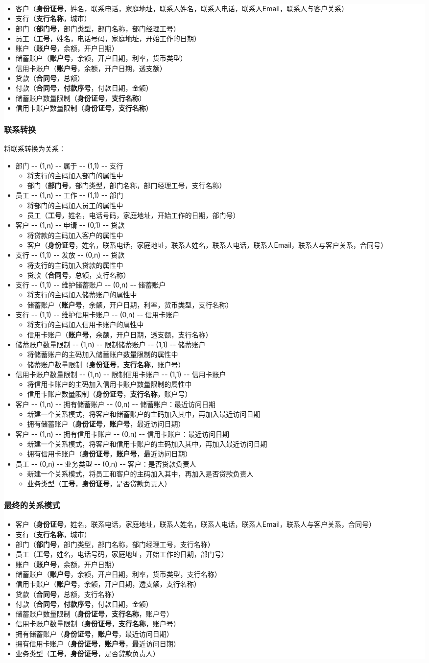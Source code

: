 - 客户（**身份证号**，姓名，联系电话，家庭地址，联系人姓名，联系人电话，联系人Email，联系人与客户关系）
- 支行（**支行名称**，城市）
- 部门（**部门号**，部门类型，部门名称，部门经理工号）
- 员工（**工号**，姓名，电话号码，家庭地址，开始工作的日期）
- 账户（**账户号**，余额，开户日期）
- 储蓄账户（**账户号**，余额，开户日期，利率，货币类型）
- 信用卡账户（**账户号**，余额，开户日期，透支额）
- 贷款（**合同号**，总额）
- 付款（**合同号**，**付款序号**，付款日期，金额）
- 储蓄账户数量限制（**身份证号**，**支行名称**）
- 信用卡账户数量限制（**身份证号**，**支行名称**）

### 联系转换
将联系转换为关系：
- 部门 -- (1,n) -- 属于 -- (1,1) -- 支行
  - 将支行的主码加入部门的属性中
  - 部门（**部门号**，部门类型，部门名称，部门经理工号，支行名称）
- 员工 -- (1,n) -- 工作 -- (1,1) -- 部门
  - 将部门的主码加入员工的属性中
  - 员工（**工号**，姓名，电话号码，家庭地址，开始工作的日期，部门号）
- 客户 -- (1,n) -- 申请 -- (0,1) -- 贷款
  - 将贷款的主码加入客户的属性中
  - 客户（**身份证号**，姓名，联系电话，家庭地址，联系人姓名，联系人电话，联系人Email，联系人与客户关系，合同号）
- 支行 -- (1,1) -- 发放 -- (0,n) -- 贷款
  - 将支行的主码加入贷款的属性中
  - 贷款（**合同号**，总额，支行名称）
- 支行 -- (1,1) -- 维护储蓄账户 -- (0,n) -- 储蓄账户
  - 将支行的主码加入储蓄账户的属性中
  - 储蓄账户（**账户号**，余额，开户日期，利率，货币类型，支行名称）
- 支行 -- (1,1) -- 维护信用卡账户 -- (0,n) -- 信用卡账户
  - 将支行的主码加入信用卡账户的属性中
  - 信用卡账户（**账户号**，余额，开户日期，透支额，支行名称）
- 储蓄账户数量限制 -- (1,n) -- 限制储蓄账户 -- (1,1) -- 储蓄账户
  - 将储蓄账户的主码加入储蓄账户数量限制的属性中
  - 储蓄账户数量限制（**身份证号**，**支行名称**，账户号）
- 信用卡账户数量限制 -- (1,n) -- 限制信用卡账户 -- (1,1) -- 信用卡账户
  - 将信用卡账户的主码加入信用卡账户数量限制的属性中
  - 信用卡账户数量限制（**身份证号**，**支行名称**，账户号）
- 客户 -- (1,n) -- 拥有储蓄账户 -- (0,n) -- 储蓄账户：最近访问日期
  - 新建一个关系模式，将客户和储蓄账户的主码加入其中，再加入最近访问日期
  - 拥有储蓄账户（**身份证号**，**账户号**，最近访问日期）
- 客户 -- (1,n) -- 拥有信用卡账户 -- (0,n) -- 信用卡账户：最近访问日期
  - 新建一个关系模式，将客户和信用卡账户的主码加入其中，再加入最近访问日期
  - 拥有信用卡账户（**身份证号**，**账户号**，最近访问日期）
- 员工 -- (0,n) -- 业务类型 -- (0,n) -- 客户：是否贷款负责人
  - 新建一个关系模式，将员工和客户的主码加入其中，再加入是否贷款负责人
  - 业务类型（**工号**，**身份证号**，是否贷款负责人）

### 最终的关系模式
- 客户（**身份证号**，姓名，联系电话，家庭地址，联系人姓名，联系人电话，联系人Email，联系人与客户关系，合同号）
- 支行（**支行名称**，城市）
- 部门（**部门号**，部门类型，部门名称，部门经理工号，支行名称）
- 员工（**工号**，姓名，电话号码，家庭地址，开始工作的日期，部门号）
- 账户（**账户号**，余额，开户日期）
- 储蓄账户（**账户号**，余额，开户日期，利率，货币类型，支行名称）
- 信用卡账户（**账户号**，余额，开户日期，透支额，支行名称）
- 贷款（**合同号**，总额，支行名称）
- 付款（**合同号**，**付款序号**，付款日期，金额）
- 储蓄账户数量限制（**身份证号**，**支行名称**，账户号）
- 信用卡账户数量限制（**身份证号**，**支行名称**，账户号）
- 拥有储蓄账户（**身份证号**，**账户号**，最近访问日期）
- 拥有信用卡账户（**身份证号**，**账户号**，最近访问日期）
- 业务类型（**工号**，**身份证号**，是否贷款负责人）